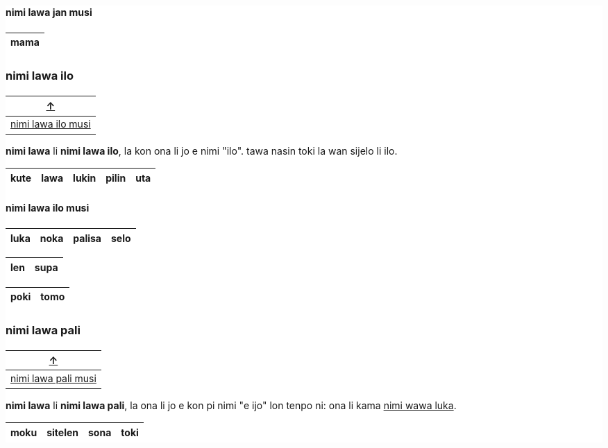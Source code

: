 
#### nimi lawa jan musi

| mama |
|:-|


### nimi lawa ilo

| [↑](#nimi-lawa) |
|:-:|
| [nimi lawa ilo musi](#nimi-lawa-ilo-musi) |

**nimi lawa** li **nimi lawa ilo**, la kon ona li jo e nimi "ilo". tawa nasin toki la wan sijelo li ilo.  

| kute | lawa | lukin | pilin | uta |
|:-|:-|:-|:-|:-|


#### nimi lawa ilo musi

| luka | noka | palisa | selo |
|:-|:-|:-|:-|


| len | supa |
|:-|:-|


| poki | tomo |
|:-|:-|


### nimi lawa pali

| [↑](#nimi-lawa) |
|:-:|
| [nimi lawa pali musi](#nimi-lawa-pali-musi) |

**nimi lawa** li **nimi lawa pali**, la ona li jo e kon pi nimi "e ijo" lon tenpo ni: ona li kama [nimi wawa luka](#nimi-wawa-luka).  

| moku | sitelen | sona | toki |
|:-|:-|:-|:-|
